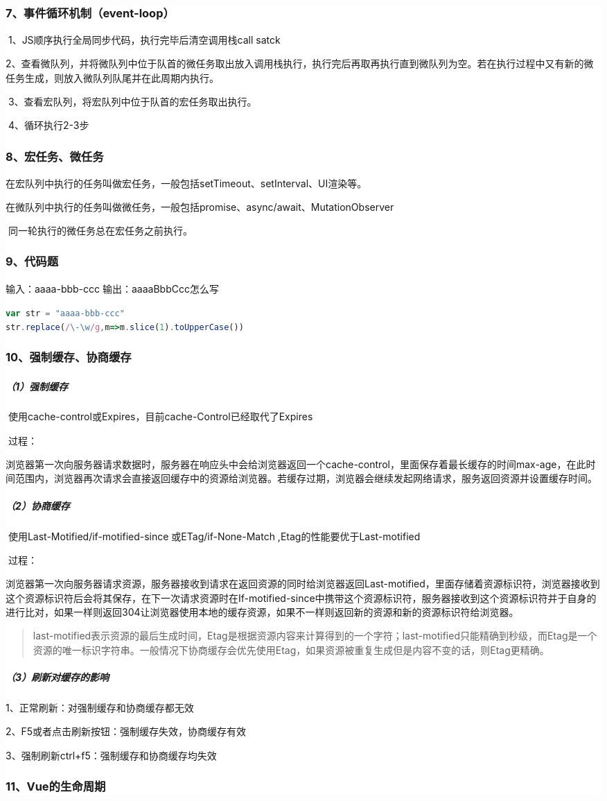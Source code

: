 ### 7、事件循环机制（event-loop）

​	1、JS顺序执行全局同步代码，执行完毕后清空调用栈call satck

​	2、查看微队列，并将微队列中位于队首的微任务取出放入调用栈执行，执行完后再取再执行直到微队列为空。若在执行过程中又有新的微任务生成，则放入微队列队尾并在此周期内执行。

​	3、查看宏队列，将宏队列中位于队首的宏任务取出执行。

​	4、循环执行2-3步

### 8、宏任务、微任务

​	在宏队列中执行的任务叫做宏任务，一般包括setTimeout、setInterval、UI渲染等。

​	在微队列中执行的任务叫做微任务，一般包括promise、async/await、MutationObserver

​	同一轮执行的微任务总在宏任务之前执行。

### 9、代码题

输入：aaaa-bbb-ccc 输出：aaaaBbbCcc怎么写

```javascript
var str = "aaaa-bbb-ccc"
str.replace(/\-\w/g,m=>m.slice(1).toUpperCase())
```

### 10、强制缓存、协商缓存

##### （1）强制缓存

​	使用cache-control或Expires，目前cache-Control已经取代了Expires

​	过程：

​	浏览器第一次向服务器请求数据时，服务器在响应头中会给浏览器返回一个cache-control，里面保存着最长缓存的时间max-age，在此时间范围内，浏览器再次请求会直接返回缓存中的资源给浏览器。若缓存过期，浏览器会继续发起网络请求，服务返回资源并设置缓存时间。   

##### （2）协商缓存

​	使用Last-Motified/if-motified-since 或ETag/if-None-Match ,Etag的性能要优于Last-motified

​	过程：

​	浏览器第一次向服务器请求资源，服务器接收到请求在返回资源的同时给浏览器返回Last-motified，里面存储着资源标识符，浏览器接收到这个资源标识符后会将其保存，在下一次请求资源时在If-motified-since中携带这个资源标识符，服务器接收到这个资源标识符并于自身的进行比对，如果一样则返回304让浏览器使用本地的缓存资源，如果不一样则返回新的资源和新的资源标识符给浏览器。

> last-motified表示资源的最后生成时间，Etag是根据资源内容来计算得到的一个字符；last-motified只能精确到秒级，而Etag是一个资源的唯一标识字符串。一般情况下协商缓存会优先使用Etag，如果资源被重复生成但是内容不变的话，则Etag更精确。

##### （3）刷新对缓存的影响

1、正常刷新：对强制缓存和协商缓存都无效

2、F5或者点击刷新按钮：强制缓存失效，协商缓存有效

3、强制刷新ctrl+f5：强制缓存和协商缓存均失效

### 11、Vue的生命周期
